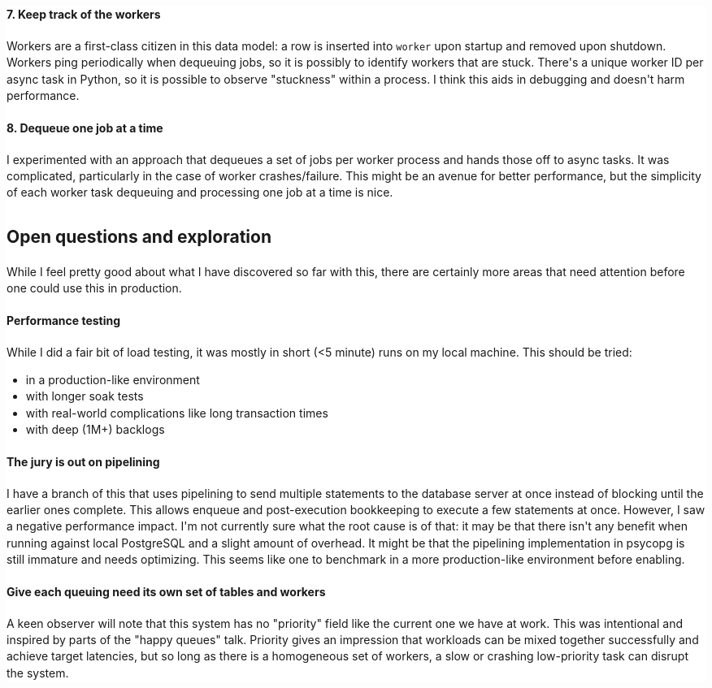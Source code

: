 #### 7. Keep track of the workers

Workers are a first-class citizen in this data model: a row is inserted into
`worker` upon startup and removed upon shutdown. Workers ping periodically when
dequeuing jobs, so it is possibly to identify workers that are stuck. There's
a unique worker ID per async task in Python, so it is possible to observe
"stuckness" within a process. I think this aids in debugging and doesn't
harm performance.

#### 8. Dequeue one job at a time

I experimented with an approach that dequeues a set of jobs per worker process
and hands those off to async tasks. It was complicated, particularly in the
case of worker crashes/failure. This might be an avenue for better performance,
but the simplicity of each worker task dequeuing and processing one job at a
time is nice.

Open questions and exploration
------------------------------

While I feel pretty good about what I have discovered so far with this, there
are certainly more areas that need attention before one could use this in
production.

#### Performance testing

While I did a fair bit of load testing, it was mostly in short (<5 minute) runs
on my local machine. This should be tried:
* in a production-like environment
* with longer soak tests
* with real-world complications like long transaction times
* with deep (1M+) backlogs

#### The jury is out on pipelining

I have a branch of this that uses pipelining to send multiple statements to the
database server at once instead of blocking until the earlier ones complete.
This allows enqueue and post-execution bookkeeping to execute a few statements
at once. However, I saw a negative performance impact. I'm not currently sure
what the root cause is of that: it may be that there isn't any benefit when
running against local PostgreSQL and a slight amount of overhead. It might be
that the pipelining implementation in psycopg is still immature and needs
optimizing. This seems like one to benchmark in a more production-like
environment before enabling.

#### Give each queuing need its own set of tables and workers

A keen observer will note that this system has no "priority" field like the
current one we have at work. This was intentional and inspired by parts of the
"happy queues" talk. Priority gives an impression that workloads can be mixed
together successfully and achieve target latencies, but so long as there is a
homogeneous set of workers, a slow or crashing low-priority task can disrupt
the system.
